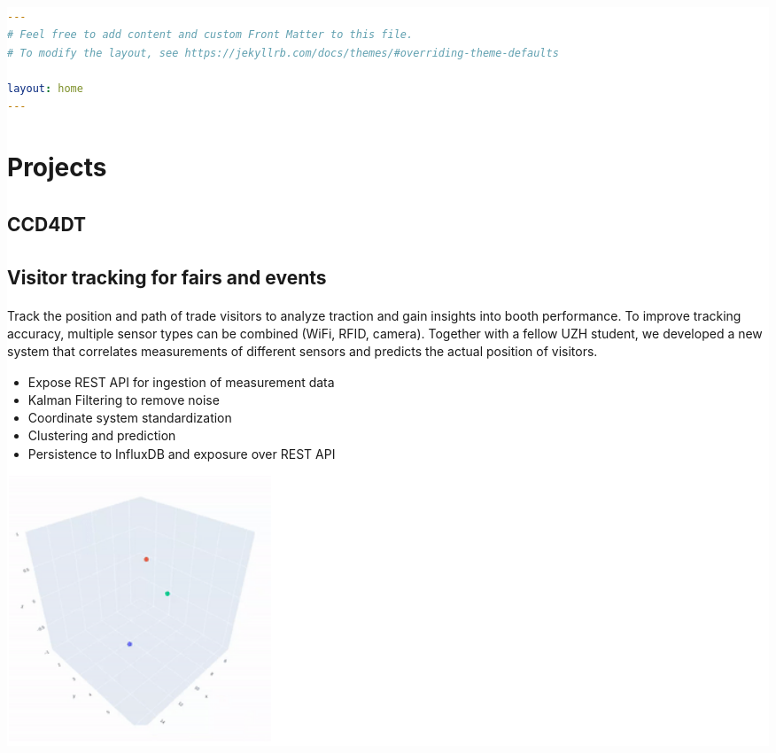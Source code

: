 ```yaml
---
# Feel free to add content and custom Front Matter to this file.
# To modify the layout, see https://jekyllrb.com/docs/themes/#overriding-theme-defaults

layout: home
---
```


# Projects
## **CCD4DT**
## Visitor tracking for fairs and events
Track the position and path of trade visitors to analyze traction and gain insights into booth performance.
To improve tracking accuracy, multiple sensor types can be combined (WiFi, RFID, camera). Together with
a fellow UZH student, we developed a new system that correlates measurements of different sensors and
predicts the actual position of visitors.
- Expose REST API for ingestion of measurement data
- Kalman Filtering to remove noise
- Coordinate system standardization
- Clustering and prediction
- Persistence to InfluxDB and exposure over REST API

<img src="/assets/ccs4dt.gif" alt="CCS4DT" style="height: 300px; width:300px;"/>
